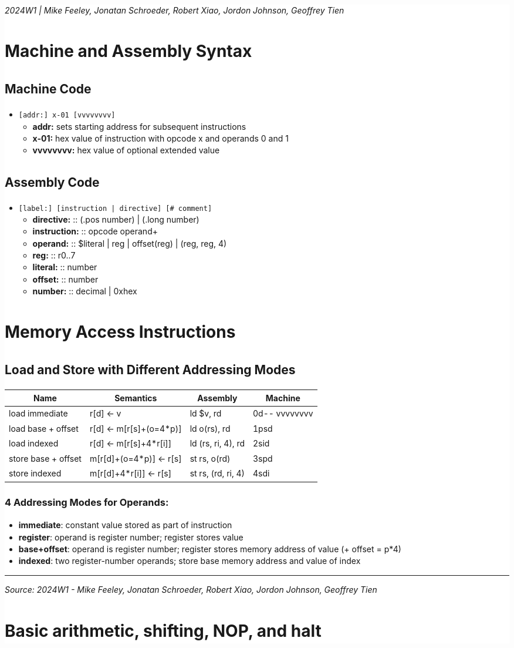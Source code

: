 *2024W1 | Mike Feeley, Jonatan Schroeder, Robert Xiao, Jordon Johnson, Geoffrey Tien*
# Machine and Assembly Syntax

## Machine Code
- `[addr:] x-01 [vvvvvvvv]`
  - **addr:** sets starting address for subsequent instructions
  - **x-01:** hex value of instruction with opcode x and operands 0 and 1
  - **vvvvvvvv:** hex value of optional extended value

## Assembly Code
- `[label:] [instruction | directive] [# comment]`
  - **directive:** :: (.pos number) | (.long number)
  - **instruction:** :: opcode operand+
  - **operand:** :: $literal | reg | offset(reg) | (reg, reg, 4)
  - **reg:** :: r0..7
  - **literal:** :: number
  - **offset:** :: number
  - **number:** :: decimal | 0xhex
# Memory Access Instructions

## Load and Store with Different Addressing Modes

| Name | Semantics | Assembly | Machine |
|------|-----------|----------|----------|
| load immediate | r[d] ← v | ld $v, rd | 0d-- vvvvvvvv |
| load base + offset | r[d] ← m[r[s]+(o=4*p)] | ld o(rs), rd | 1psd |
| load indexed | r[d] ← m[r[s]+4*r[i]] | ld (rs, ri, 4), rd | 2sid |
| store base + offset | m[r[d]+(o=4*p)] ← r[s] | st rs, o(rd) | 3spd |
| store indexed | m[r[d]+4*r[i]] ← r[s] | st rs, (rd, ri, 4) | 4sdi |

### 4 Addressing Modes for Operands:

- **immediate**: constant value stored as part of instruction
- **register**: operand is register number; register stores value
- **base+offset**: operand is register number; register stores memory address of value (+ offset = p*4)
- **indexed**: two register-number operands; store base memory address and value of index

---
*Source: 2024W1 - Mike Feeley, Jonatan Schroeder, Robert Xiao, Jordon Johnson, Geoffrey Tien*
# Basic arithmetic, shifting, NOP, and halt
